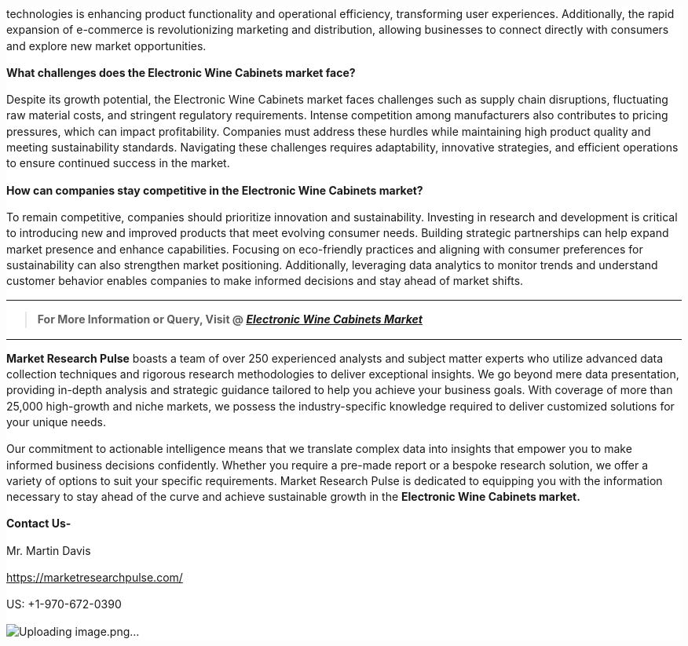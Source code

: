 technologies is enhancing product functionality and operational efficiency, transforming user experiences. Additionally, the rapid expansion of e-commerce is revolutionizing marketing and distribution, allowing businesses to connect directly with consumers and explore new market opportunities.</p><p><strong>What challenges does the Electronic Wine Cabinets market face?</strong></p><p>Despite its growth potential, the Electronic Wine Cabinets market faces challenges such as supply chain disruptions, fluctuating raw material costs, and stringent regulatory requirements. Intense competition among manufacturers also contributes to pricing pressures, which can impact profitability. Companies must address these hurdles while maintaining high product quality and meeting sustainability standards. Navigating these challenges requires adaptability, innovative strategies, and efficient operations to ensure continued success in the market.</p><p><strong>How can companies stay competitive in the Electronic Wine Cabinets market?</strong></p><p>To remain competitive, companies should prioritize innovation and sustainability. Investing in research and development is critical to introducing new and improved products that meet evolving consumer needs. Building strategic partnerships can help expand market presence and enhance capabilities. Focusing on eco-friendly practices and aligning with consumer preferences for sustainability can also strengthen market positioning. Additionally, leveraging data analytics to monitor trends and understand customer behavior enables companies to make informed decisions and stay ahead of market shifts.</p><hr /><blockquote><p><strong>For More Information or Query, Visit @&nbsp;<em><a href="https://marketresearchpulse.com/report/58124/electronic-wine-cabinets-market?utm_source=Linkedin&utm_medium=0114">Electronic Wine Cabinets Market</a></em></strong></p></blockquote><hr /><p><strong>Market Research Pulse</strong> boasts a team of over 250 experienced analysts and subject matter experts who utilize advanced data collection techniques and rigorous research methodologies to deliver exceptional insights. We go beyond mere data presentation, providing in-depth analysis and strategic guidance tailored to help you achieve your business goals. With coverage of more than 25,000 high-growth and niche markets, we possess the industry-specific knowledge required to deliver customized solutions for your unique needs.</p><p>Our commitment to actionable intelligence means that we translate complex data into insights that empower you to make informed business decisions confidently. Whether you require a pre-made report or a bespoke research solution, we offer a variety of options to suit your specific requirements. Market Research Pulse is dedicated to equipping you with the information necessary to stay ahead of the curve and achieve sustainable growth in the <strong>Electronic Wine Cabinets market.</strong></p><p><strong>Contact Us-</strong></p><p>Mr. Martin Davis</p><p>https://marketresearchpulse.com/</p><p>US: +1-970-672-0390</p>
![Uploading image.png…]()
